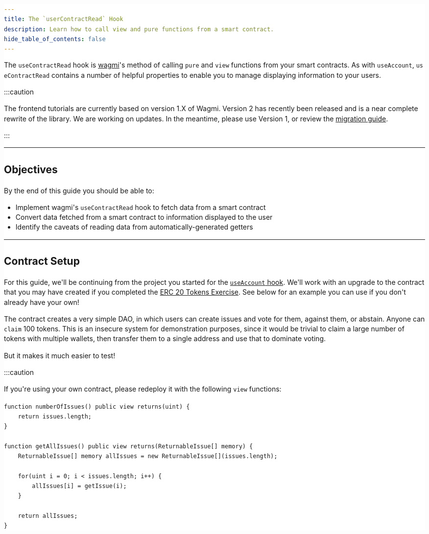 ```yaml
---
title: The `userContractRead` Hook
description: Learn how to call view and pure functions from a smart contract.
hide_table_of_contents: false
---
```


The `useContractRead` hook is [wagmi]'s method of calling `pure` and `view` functions from your smart contracts. As with `useAccount`, `useContractRead` contains a number of helpful properties to enable you to manage displaying information to your users.

:::caution

The frontend tutorials are currently based on version 1.X of Wagmi. Version 2 has recently been released and is a near complete rewrite of the library. We are working on updates. In the meantime, please use Version 1, or review the [migration guide](https://wagmi.sh/react/guides/migrate-from-v1-to-v2).

:::

---

## Objectives

By the end of this guide you should be able to:

- Implement wagmi's `useContractRead` hook to fetch data from a smart contract
- Convert data fetched from a smart contract to information displayed to the user
- Identify the caveats of reading data from automatically-generated getters

---

## Contract Setup

For this guide, we'll be continuing from the project you started for the [`useAccount` hook]. We'll work with an upgrade to the contract that you may have created if you completed the [ERC 20 Tokens Exercise]. See below for an example you can use if you don't already have your own!

The contract creates a very simple DAO, in which users can create issues and vote for them, against them, or abstain. Anyone can `claim` 100 tokens. This is an insecure system for demonstration purposes, since it would be trivial to claim a large number of tokens with multiple wallets, then transfer them to a single address and use that to dominate voting.

But it makes it much easier to test!

:::caution

If you're using your own contract, please redeploy it with the following `view` functions:

```solidity
function numberOfIssues() public view returns(uint) {
    return issues.length;
}

function getAllIssues() public view returns(ReturnableIssue[] memory) {
    ReturnableIssue[] memory allIssues = new ReturnableIssue[](issues.length);

    for(uint i = 0; i < issues.length; i++) {
        allIssues[i] = getIssue(i);
    }

    return allIssues;
}
```


[RainbowKit]: https://www.rainbowkit.com/
[wagmi]: https://wagmi.sh/
[quick start]: https://www.rainbowkit.com/docs/installation/
[Wallet Connectors]: ../frontend-setup/wallet-connectors/
[`useAccount`]: https://wagmi.sh/react/hooks/useAccount
[hydration error]: https://nextjs.org/docs/messages/react-hydration-error
[ERC 20 Tokens Exercise]: https://docs.base.org/base-camp/docs/erc-20-token/erc-20-exercise
[Sepolia BaseScan]: https://sepolia.basescan.org/
[`useAccount` hook]: ./useAccount
[Hardhat]: https://hardhat.org/
[ABI]: https://docs.soliditylang.org/en/latest/abi-spec.html
[`useContractRead`]: https://wagmi.sh/react/hooks/useContractRead